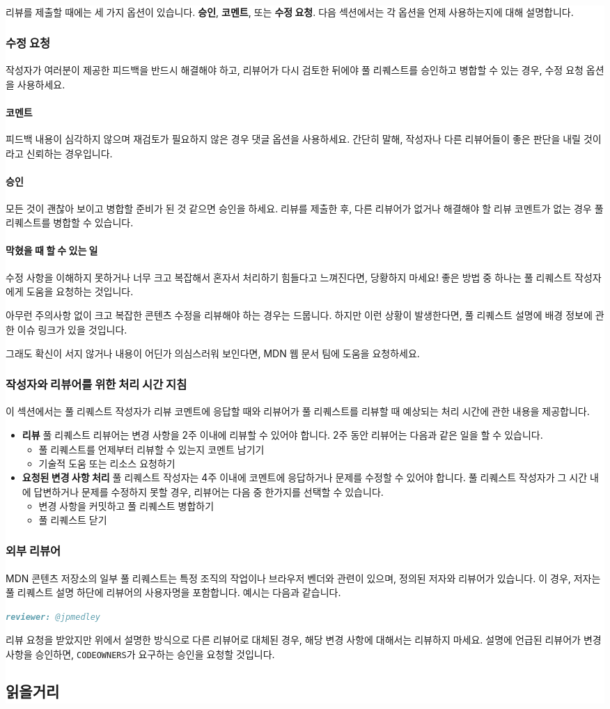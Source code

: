 리뷰를 제출할 때에는 세 가지 옵션이 있습니다. **승인**, **코멘트**, 또는 **수정 요청**.
다음 섹션에서는 각 옵션을 언제 사용하는지에 대해 설명합니다.

### 수정 요청

작성자가 여러분이 제공한 피드백을 반드시 해결해야 하고, 리뷰어가 다시 검토한 뒤에야 풀 리퀘스트를 승인하고 병합할 수 있는 경우, 수정 요청 옵션을 사용하세요.

#### 코멘트

피드백 내용이 심각하지 않으며 재검토가 필요하지 않은 경우 댓글 옵션을 사용하세요.
간단히 말해, 작성자나 다른 리뷰어들이 좋은 판단을 내릴 것이라고 신뢰하는 경우입니다.

#### 승인

모든 것이 괜찮아 보이고 병합할 준비가 된 것 같으면 승인을 하세요.
리뷰를 제출한 후, 다른 리뷰어가 없거나 해결해야 할 리뷰 코멘트가 없는 경우 풀 리퀘스트를 병합할 수 있습니다.

#### 막혔을 때 할 수 있는 일

수정 사항을 이해하지 못하거나 너무 크고 복잡해서 혼자서 처리하기 힘들다고 느껴진다면, 당황하지 마세요!
좋은 방법 중 하나는 풀 리퀘스트 작성자에게 도움을 요청하는 것입니다.

아무런 주의사항 없이 크고 복잡한 콘텐츠 수정을 리뷰해야 하는 경우는 드뭅니다.
하지만 이런 상황이 발생한다면, 풀 리퀘스트 설명에 배경 정보에 관한 이슈 링크가 있을 것입니다.

그래도 확신이 서지 않거나 내용이 어딘가 의심스러워 보인다면, MDN 웹 문서 팀에 도움을 요청하세요.

### 작성자와 리뷰어를 위한 처리 시간 지침

이 섹션에서는 풀 리퀘스트 작성자가 리뷰 코멘트에 응답할 때와 리뷰어가 풀 리퀘스트를 리뷰할 때 예상되는 처리 시간에 관한 내용을 제공합니다.

- **리뷰**
  풀 리퀘스트 리뷰어는 변경 사항을 2주 이내에 리뷰할 수 있어야 합니다.
  2주 동안 리뷰어는 다음과 같은 일을 할 수 있습니다.
  - 풀 리퀘스트를 언제부터 리뷰할 수 있는지 코멘트 남기기
  - 기술적 도움 또는 리소스 요청하기
- **요청된 변경 사항 처리**
  풀 리퀘스트 작성자는 4주 이내에 코멘트에 응답하거나 문제를 수정할 수 있어야 합니다.
  풀 리퀘스트 작성자가 그 시간 내에 답변하거나 문제를 수정하지 못할 경우, 리뷰어는 다음 중 한가지를 선택할 수 있습니다.
  - 변경 사항을 커밋하고 풀 리퀘스트 병합하기
  - 풀 리퀘스트 닫기

### 외부 리뷰어

MDN 콘텐츠 저장소의 일부 풀 리퀘스트는 특정 조직의 작업이나 브라우저 벤더와 관련이 있으며, 정의된 저자와 리뷰어가 있습니다.
이 경우, 저자는 풀 리퀘스트 설명 하단에 리뷰어의 사용자명을 포함합니다. 예시는 다음과 같습니다. 

```md
reviewer: @jpmedley
```

리뷰 요청을 받았지만 위에서 설명한 방식으로 다른 리뷰어로 대체된 경우, 해당 변경 사항에 대해서는 리뷰하지 마세요.
설명에 언급된 리뷰어가 변경 사항을 승인하면, `CODEOWNERS`가 요구하는 승인을 요청할 것입니다.

## 읽을거리

